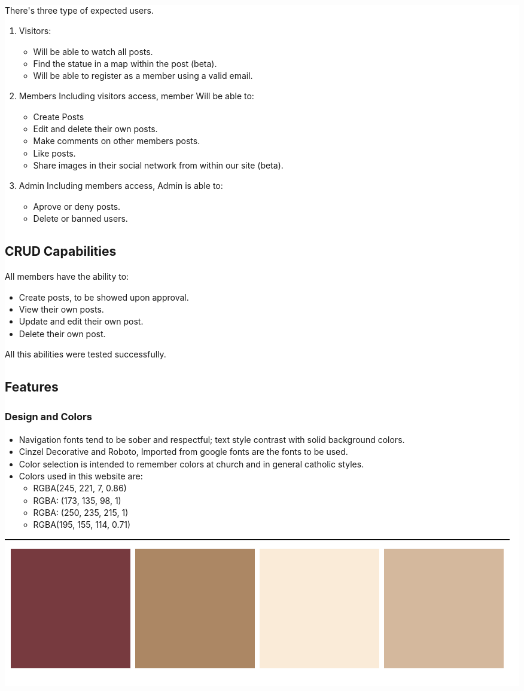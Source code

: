 There's three type of expected users.
1. Visitors:
    - Will be able to watch all posts.
    - Find the statue in a map within the post (beta).
    - Will be able to register as a member using a valid email.

2. Members
    Including visitors access, member Will be able to:
    - Create Posts
    - Edit and delete their own posts.
    - Make comments on other members posts.
    - Like posts.
    - Share images in their social network from within our site (beta).

3. Admin
    Including members access, Admin is able to:
    - Aprove or deny posts.
    - Delete or banned users.

## CRUD Capabilities

All members have the ability to:
- Create posts, to be showed upon approval.
- View their own posts. 
- Update and edit their own post.
- Delete their own post.

All this abilities were tested successfully.

## Features

### Design and Colors

- Navigation fonts tend to be sober and respectful; text style contrast with solid background colors.
- Cinzel Decorative and Roboto, Imported from google fonts are the fonts to be used.
- Color selection is intended to remember colors at church and in general catholic styles.
- Colors used in this website are:
    - RGBA(245, 221, 7, 0.86)
    - RGBA: (173, 135, 98, 1)
    - RGBA: (250, 235, 215, 1)
    - RGBA(195, 155, 114, 0.71)

<img src="readme/colors.png">
